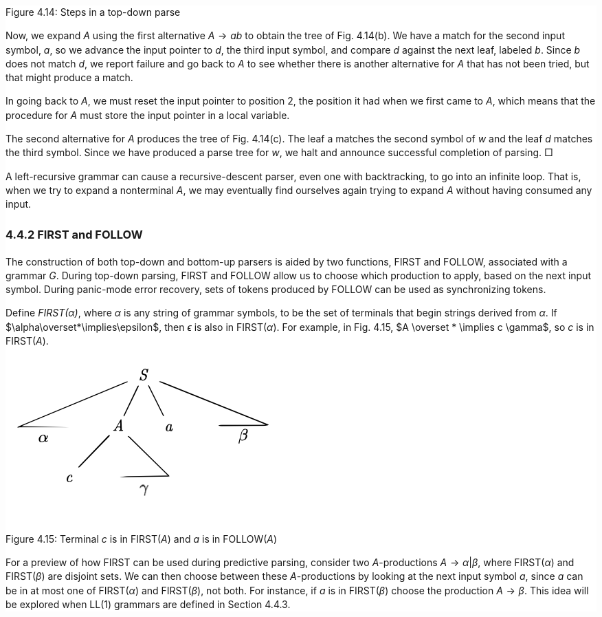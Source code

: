 Figure 4.14: Steps in a top-down parse

Now, we expand $A$ using the first alternative $A \to a b$ to obtain the tree of Fig. 4.14(b). We have a match for the second input symbol, $a$, so we advance the input pointer to $d$, the third input symbol, and compare $d$ against the next leaf, labeled $b$. Since $b$ does not match $d$, we report failure and go back to $A$ to see whether there is another alternative for $A$ that has not been tried, but that might produce a match.

In going back to $A$, we must reset the input pointer to position 2, the position it had when we first came to $A$, which means that the procedure for $A$ must store the input pointer in a local variable.

The second alternative for $A$ produces the tree of Fig. 4.14(c). The leaf a matches the second symbol of $w$ and the leaf $d$ matches the third symbol. Since we have produced a parse tree for $w$, we halt and announce successful completion of parsing. $\Box$

A left-recursive grammar can cause a recursive-descent parser, even one with backtracking, to go into an infinite loop. That is, when we try to expand a nonterminal $A$, we may eventually find ourselves again trying to expand $A$ without having consumed any input.

### 4.4.2 FIRST and FOLLOW

The construction of both top-down and bottom-up parsers is aided by two functions, FIRST and FOLLOW, associated with a grammar *G*. During top-down parsing, FIRST and FOLLOW allow us to choose which production to apply, based on the next input symbol. During panic-mode error recovery, sets of tokens produced by FOLLOW can be used as synchronizing tokens.

Define *FIRST($\alpha$)*, where $\alpha$ is any string of grammar symbols, to be the set of terminals that begin strings derived from $\alpha$. If $\alpha\overset*\implies\epsilon$, then $\epsilon$ is also in FIRST($\alpha$). For example, in Fig. 4.15, $A \overset * \implies c \gamma$, so $c$ is in FIRST($A$).

![](images/figure4.15.png)

Figure 4.15: Terminal $c$ is in FIRST($A$) and $a$ is in FOLLOW($A$)

For a preview of how FIRST can be used during predictive parsing, consider two $A$-productions $A \to \alpha|\beta$, where FIRST($\alpha$) and FIRST($\beta$) are disjoint sets. We can then choose between these $A$-productions by looking at the next input symbol $a$, since $a$ can be in at most one of FIRST($\alpha$) and FIRST($\beta$), not both. For instance, if $a$ is in FIRST($\beta$) choose the production $A \to \beta$. This idea will be explored when LL(1) grammars are defined in Section 4.4.3.
